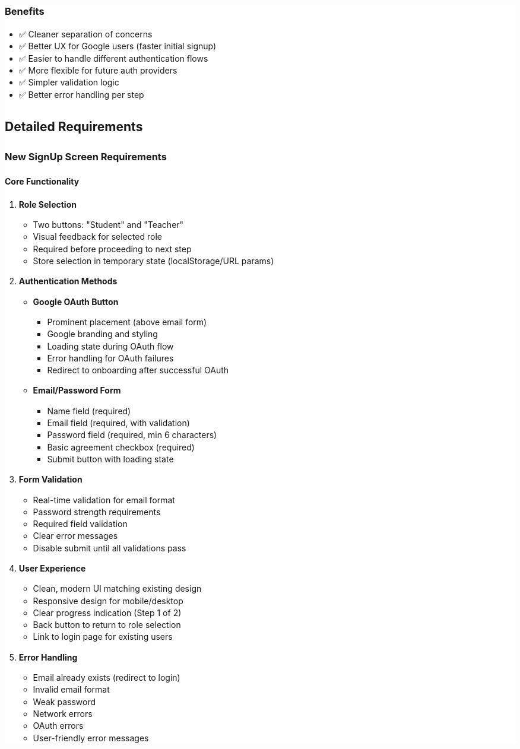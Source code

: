 ### Benefits
- ✅ Cleaner separation of concerns
- ✅ Better UX for Google users (faster initial signup)
- ✅ Easier to handle different authentication flows
- ✅ More flexible for future auth providers
- ✅ Simpler validation logic
- ✅ Better error handling per step

## Detailed Requirements

### New SignUp Screen Requirements

#### Core Functionality
1. **Role Selection**
   - Two buttons: "Student" and "Teacher"
   - Visual feedback for selected role
   - Required before proceeding to next step
   - Store selection in temporary state (localStorage/URL params)

2. **Authentication Methods**
   - **Google OAuth Button**
     - Prominent placement (above email form)
     - Google branding and styling
     - Loading state during OAuth flow
     - Error handling for OAuth failures
     - Redirect to onboarding after successful OAuth
   
   - **Email/Password Form**
     - Name field (required)
     - Email field (required, with validation)
     - Password field (required, min 6 characters)
     - Basic agreement checkbox (required)
     - Submit button with loading state

3. **Form Validation**
   - Real-time validation for email format
   - Password strength requirements
   - Required field validation
   - Clear error messages
   - Disable submit until all validations pass

4. **User Experience**
   - Clean, modern UI matching existing design
   - Responsive design for mobile/desktop
   - Clear progress indication (Step 1 of 2)
   - Back button to return to role selection
   - Link to login page for existing users

5. **Error Handling**
   - Email already exists (redirect to login)
   - Invalid email format
   - Weak password
   - Network errors
   - OAuth errors
   - User-friendly error messages
